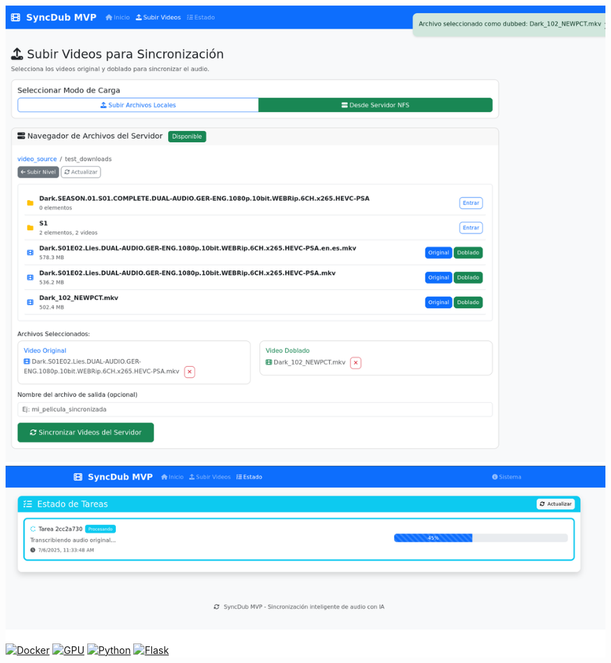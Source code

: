 ![Procesamiento Videos](docs/captura2.png)
![Procesamiento Videos](docs/captura3.png)

[![Docker](https://img.shields.io/badge/Docker-Ready-blue?logo=docker)](https://docker.com)
[![GPU](https://img.shields.io/badge/GPU-CUDA%20Accelerated-green?logo=nvidia)](https://nvidia.com)
[![Python](https://img.shields.io/badge/Python-3.11-blue?logo=python)](https://python.org)
[![Flask](https://img.shields.io/badge/Flask-2.3-red?logo=flask)](https://flask.palletsprojects.com)
